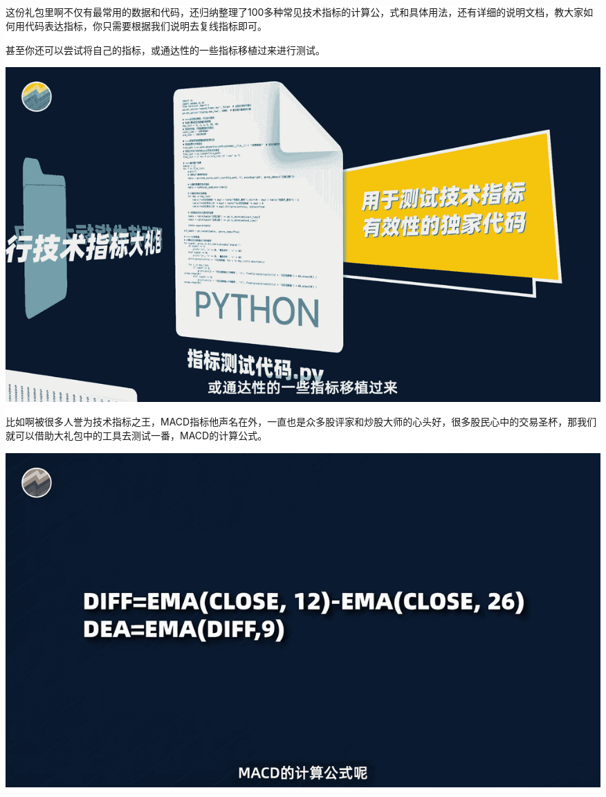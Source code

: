 这份礼包里啊不仅有最常用的数据和代码，还归纳整理了100多种常见技术指标的计算公，式和具体用法，还有详细的说明文档，教大家如何用代码表达指标，你只需要根据我们说明去复线指标即可。

甚至你还可以尝试将自己的指标，或通达性的一些指标移植过来进行测试。

![](img/7bcc285c50bf7738870b5bb11474c7ce_51.png)

比如啊被很多人誉为技术指标之王，MACD指标他声名在外，一直也是众多股评家和炒股大师的心头好，很多股民心中的交易圣杯，那我们就可以借助大礼包中的工具去测试一番，MACD的计算公式。



![](img/7bcc285c50bf7738870b5bb11474c7ce_53.png)
